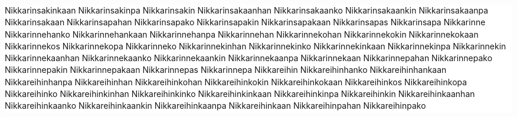 Nikkarinsakinkaan
Nikkarinsakinpa
Nikkarinsakin
Nikkarinsakaanhan
Nikkarinsakaanko
Nikkarinsakaankin
Nikkarinsakaanpa
Nikkarinsakaan
Nikkarinsapahan
Nikkarinsapako
Nikkarinsapakin
Nikkarinsapakaan
Nikkarinsapas
Nikkarinsapa
Nikkarinne
Nikkarinnehanko
Nikkarinnehankaan
Nikkarinnehanpa
Nikkarinnehan
Nikkarinnekohan
Nikkarinnekokin
Nikkarinnekokaan
Nikkarinnekos
Nikkarinnekopa
Nikkarinneko
Nikkarinnekinhan
Nikkarinnekinko
Nikkarinnekinkaan
Nikkarinnekinpa
Nikkarinnekin
Nikkarinnekaanhan
Nikkarinnekaanko
Nikkarinnekaankin
Nikkarinnekaanpa
Nikkarinnekaan
Nikkarinnepahan
Nikkarinnepako
Nikkarinnepakin
Nikkarinnepakaan
Nikkarinnepas
Nikkarinnepa
Nikkareihin
Nikkareihinhanko
Nikkareihinhankaan
Nikkareihinhanpa
Nikkareihinhan
Nikkareihinkohan
Nikkareihinkokin
Nikkareihinkokaan
Nikkareihinkos
Nikkareihinkopa
Nikkareihinko
Nikkareihinkinhan
Nikkareihinkinko
Nikkareihinkinkaan
Nikkareihinkinpa
Nikkareihinkin
Nikkareihinkaanhan
Nikkareihinkaanko
Nikkareihinkaankin
Nikkareihinkaanpa
Nikkareihinkaan
Nikkareihinpahan
Nikkareihinpako